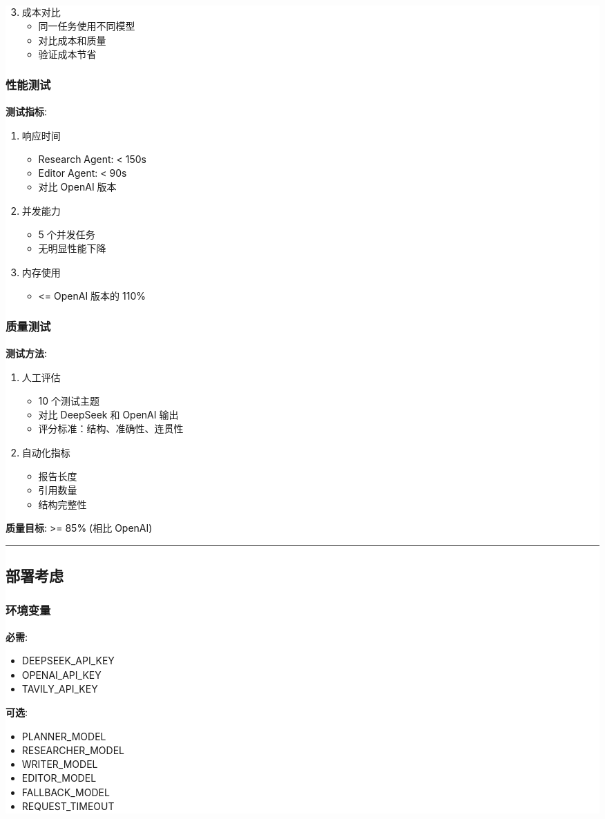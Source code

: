 3. 成本对比
   - 同一任务使用不同模型
   - 对比成本和质量
   - 验证成本节省

### 性能测试

**测试指标**:
1. 响应时间
   - Research Agent: < 150s
   - Editor Agent: < 90s
   - 对比 OpenAI 版本

2. 并发能力
   - 5 个并发任务
   - 无明显性能下降

3. 内存使用
   - <= OpenAI 版本的 110%

### 质量测试

**测试方法**:
1. 人工评估
   - 10 个测试主题
   - 对比 DeepSeek 和 OpenAI 输出
   - 评分标准：结构、准确性、连贯性

2. 自动化指标
   - 报告长度
   - 引用数量
   - 结构完整性

**质量目标**: >= 85% (相比 OpenAI)

---

## 部署考虑

### 环境变量

**必需**:
- DEEPSEEK_API_KEY
- OPENAI_API_KEY
- TAVILY_API_KEY

**可选**:
- PLANNER_MODEL
- RESEARCHER_MODEL
- WRITER_MODEL
- EDITOR_MODEL
- FALLBACK_MODEL
- REQUEST_TIMEOUT
